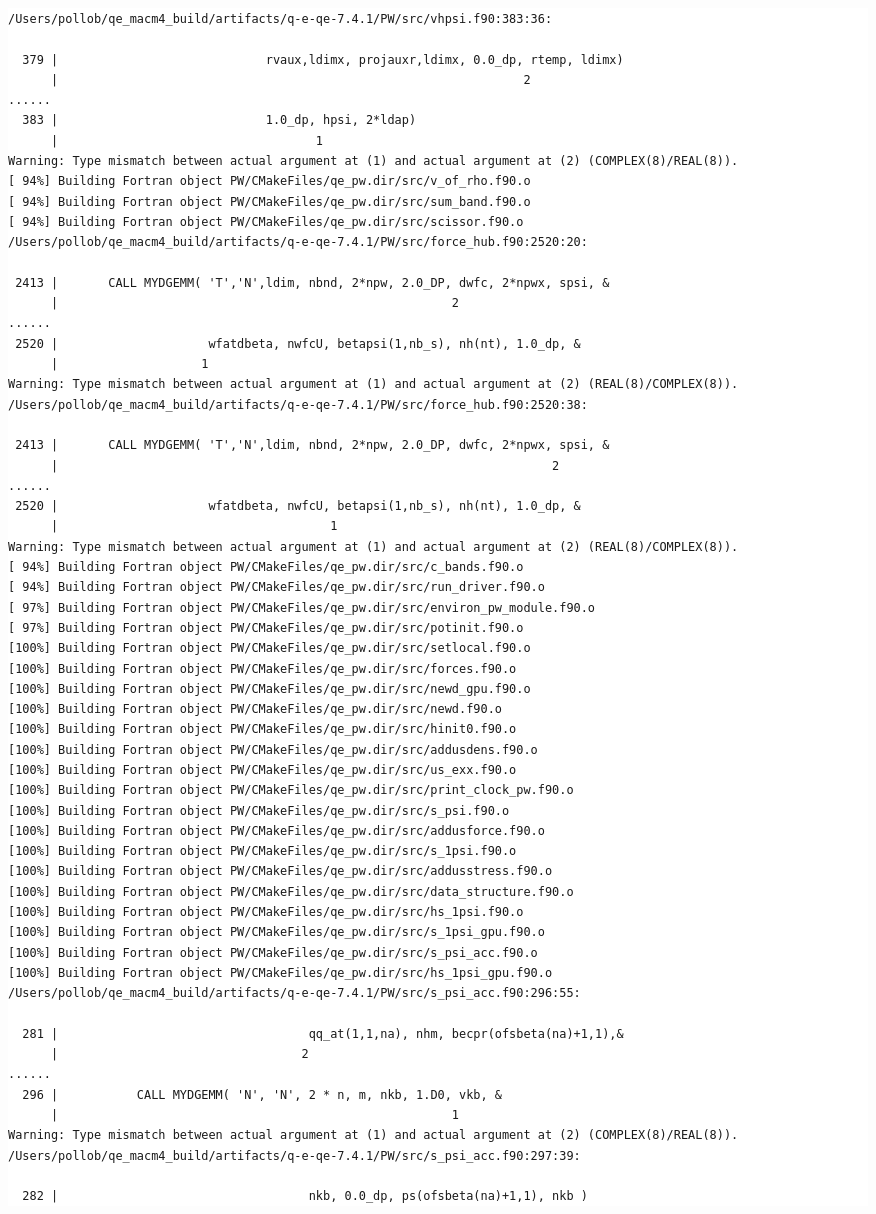 ```
/Users/pollob/qe_macm4_build/artifacts/q-e-qe-7.4.1/PW/src/vhpsi.f90:383:36:

  379 |                             rvaux,ldimx, projauxr,ldimx, 0.0_dp, rtemp, ldimx)
      |                                                                 2
......
  383 |                             1.0_dp, hpsi, 2*ldap)
      |                                    1
Warning: Type mismatch between actual argument at (1) and actual argument at (2) (COMPLEX(8)/REAL(8)).
[ 94%] Building Fortran object PW/CMakeFiles/qe_pw.dir/src/v_of_rho.f90.o
[ 94%] Building Fortran object PW/CMakeFiles/qe_pw.dir/src/sum_band.f90.o
[ 94%] Building Fortran object PW/CMakeFiles/qe_pw.dir/src/scissor.f90.o
/Users/pollob/qe_macm4_build/artifacts/q-e-qe-7.4.1/PW/src/force_hub.f90:2520:20:

 2413 |       CALL MYDGEMM( 'T','N',ldim, nbnd, 2*npw, 2.0_DP, dwfc, 2*npwx, spsi, &
      |                                                       2
......
 2520 |                     wfatdbeta, nwfcU, betapsi(1,nb_s), nh(nt), 1.0_dp, &
      |                    1
Warning: Type mismatch between actual argument at (1) and actual argument at (2) (REAL(8)/COMPLEX(8)).
/Users/pollob/qe_macm4_build/artifacts/q-e-qe-7.4.1/PW/src/force_hub.f90:2520:38:

 2413 |       CALL MYDGEMM( 'T','N',ldim, nbnd, 2*npw, 2.0_DP, dwfc, 2*npwx, spsi, &
      |                                                                     2
......
 2520 |                     wfatdbeta, nwfcU, betapsi(1,nb_s), nh(nt), 1.0_dp, &
      |                                      1
Warning: Type mismatch between actual argument at (1) and actual argument at (2) (REAL(8)/COMPLEX(8)).
[ 94%] Building Fortran object PW/CMakeFiles/qe_pw.dir/src/c_bands.f90.o
[ 94%] Building Fortran object PW/CMakeFiles/qe_pw.dir/src/run_driver.f90.o
[ 97%] Building Fortran object PW/CMakeFiles/qe_pw.dir/src/environ_pw_module.f90.o
[ 97%] Building Fortran object PW/CMakeFiles/qe_pw.dir/src/potinit.f90.o
[100%] Building Fortran object PW/CMakeFiles/qe_pw.dir/src/setlocal.f90.o
[100%] Building Fortran object PW/CMakeFiles/qe_pw.dir/src/forces.f90.o
[100%] Building Fortran object PW/CMakeFiles/qe_pw.dir/src/newd_gpu.f90.o
[100%] Building Fortran object PW/CMakeFiles/qe_pw.dir/src/newd.f90.o
[100%] Building Fortran object PW/CMakeFiles/qe_pw.dir/src/hinit0.f90.o
[100%] Building Fortran object PW/CMakeFiles/qe_pw.dir/src/addusdens.f90.o
[100%] Building Fortran object PW/CMakeFiles/qe_pw.dir/src/us_exx.f90.o
[100%] Building Fortran object PW/CMakeFiles/qe_pw.dir/src/print_clock_pw.f90.o
[100%] Building Fortran object PW/CMakeFiles/qe_pw.dir/src/s_psi.f90.o
[100%] Building Fortran object PW/CMakeFiles/qe_pw.dir/src/addusforce.f90.o
[100%] Building Fortran object PW/CMakeFiles/qe_pw.dir/src/s_1psi.f90.o
[100%] Building Fortran object PW/CMakeFiles/qe_pw.dir/src/addusstress.f90.o
[100%] Building Fortran object PW/CMakeFiles/qe_pw.dir/src/data_structure.f90.o
[100%] Building Fortran object PW/CMakeFiles/qe_pw.dir/src/hs_1psi.f90.o
[100%] Building Fortran object PW/CMakeFiles/qe_pw.dir/src/s_1psi_gpu.f90.o
[100%] Building Fortran object PW/CMakeFiles/qe_pw.dir/src/s_psi_acc.f90.o
[100%] Building Fortran object PW/CMakeFiles/qe_pw.dir/src/hs_1psi_gpu.f90.o
/Users/pollob/qe_macm4_build/artifacts/q-e-qe-7.4.1/PW/src/s_psi_acc.f90:296:55:

  281 |                                   qq_at(1,1,na), nhm, becpr(ofsbeta(na)+1,1),&
      |                                  2                     
......
  296 |           CALL MYDGEMM( 'N', 'N', 2 * n, m, nkb, 1.D0, vkb, &
      |                                                       1
Warning: Type mismatch between actual argument at (1) and actual argument at (2) (COMPLEX(8)/REAL(8)).
/Users/pollob/qe_macm4_build/artifacts/q-e-qe-7.4.1/PW/src/s_psi_acc.f90:297:39:

  282 |                                   nkb, 0.0_dp, ps(ofsbeta(na)+1,1), nkb )
```